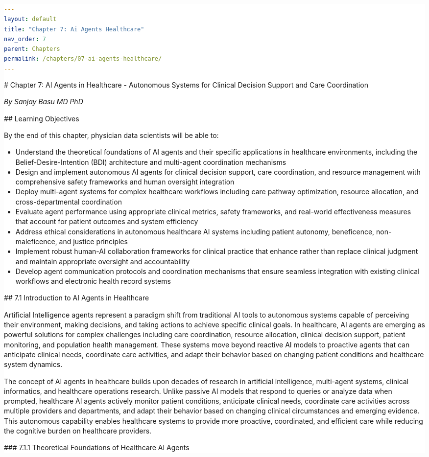 ```yaml
---
layout: default
title: "Chapter 7: Ai Agents Healthcare"
nav_order: 7
parent: Chapters
permalink: /chapters/07-ai-agents-healthcare/
---
```


\# Chapter 7: AI Agents in Healthcare - Autonomous Systems for Clinical Decision Support and Care Coordination

*By Sanjay Basu MD PhD*

\#\# Learning Objectives

By the end of this chapter, physician data scientists will be able to:

- Understand the theoretical foundations of AI agents and their specific applications in healthcare environments, including the Belief-Desire-Intention (BDI) architecture and multi-agent coordination mechanisms
- Design and implement autonomous AI agents for clinical decision support, care coordination, and resource management with comprehensive safety frameworks and human oversight integration
- Deploy multi-agent systems for complex healthcare workflows including care pathway optimization, resource allocation, and cross-departmental coordination
- Evaluate agent performance using appropriate clinical metrics, safety frameworks, and real-world effectiveness measures that account for patient outcomes and system efficiency
- Address ethical considerations in autonomous healthcare AI systems including patient autonomy, beneficence, non-maleficence, and justice principles
- Implement robust human-AI collaboration frameworks for clinical practice that enhance rather than replace clinical judgment and maintain appropriate oversight and accountability
- Develop agent communication protocols and coordination mechanisms that ensure seamless integration with existing clinical workflows and electronic health record systems

\#\# 7.1 Introduction to AI Agents in Healthcare

Artificial Intelligence agents represent a paradigm shift from traditional AI tools to autonomous systems capable of perceiving their environment, making decisions, and taking actions to achieve specific clinical goals. In healthcare, AI agents are emerging as powerful solutions for complex challenges including care coordination, resource allocation, clinical decision support, patient monitoring, and population health management. These systems move beyond reactive AI models to proactive agents that can anticipate clinical needs, coordinate care activities, and adapt their behavior based on changing patient conditions and healthcare system dynamics.

The concept of AI agents in healthcare builds upon decades of research in artificial intelligence, multi-agent systems, clinical informatics, and healthcare operations research. Unlike passive AI models that respond to queries or analyze data when prompted, healthcare AI agents actively monitor patient conditions, anticipate clinical needs, coordinate care activities across multiple providers and departments, and adapt their behavior based on changing clinical circumstances and emerging evidence. This autonomous capability enables healthcare systems to provide more proactive, coordinated, and efficient care while reducing the cognitive burden on healthcare providers.

\#\#\# 7.1.1 Theoretical Foundations of Healthcare AI Agents
